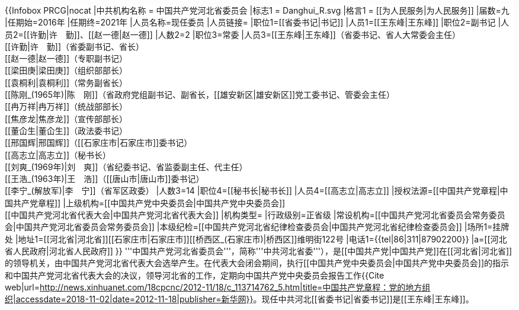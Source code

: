 {{Infobox PRCG|nocat
|中共机构名称 = 中国共产党河北省委员会
|标志1 = Danghui_R.svg
|格言1 = [[为人民服务|为人民服务]]
|届数=九
|任期始=2016年
|任期终=2021年
|人员名称=现任委员
|人员链接=
|职位1=[[省委书记|书记]]
|人员1=[[王东峰|王东峰]]
|职位2=副书记
|人员2=[[许勤|许　勤]]、[[赵一德|赵一德]]
|人数2=2
|职位3=常委
|人员3=[[王东峰|王东峰]]（省委书记、省人大常委会主任）<br/>[[许勤|许　勤]]（省委副书记、省长）<br/>[[赵一德|赵一德]]（专职副书记）<br/>[[梁田庚|梁田庚]]（组织部部长）<br/>[[袁桐利|袁桐利]]（常务副省长）<br/>[[陈刚_(1965年)|陈　刚]]（省政府党组副书记、副省长，[[雄安新区|雄安新区]]党工委书记、管委会主任）<br/>[[冉万祥|冉万祥]]（统战部部长）<br/>[[焦彦龙|焦彦龙]]（宣传部部长）<br/>[[董仚生|董仚生]]（政法委书记）<br/>[[邢国辉|邢国辉]]（[[石家庄市|石家庄市]]委书记）<br/>[[高志立|高志立]]（秘书长）<br/>[[刘爽_(1969年)|刘　爽]]（省纪委书记、省监委副主任、代主任）<br/>[[王浩_(1963年)|王　浩]]（[[唐山市|唐山市]]委书记）<br/>[[李宁_(解放军)|李　宁]]（省军区政委）
|人数3=14
|职位4=[[秘书长|秘书长]]
|人员4=[[高志立|高志立]]
|授权法源=[[中国共产党章程|中国共产党章程]]
|上级机构=[[中国共产党中央委员会|中国共产党中央委员会]]<br />[[中国共产党河北省代表大会|中国共产党河北省代表大会]]
|机构类型=
|行政级别=正省级
|常设机构=[[中国共产党河北省委员会常务委员会|中国共产党河北省委员会常务委员会]]
|本级纪检=[[中国共产党河北省纪律检查委员会|中国共产党河北省纪律检查委员会]]
|场所1=挂牌处
|地址1=[[河北省|河北省]][[石家庄市|石家庄市]][[桥西区_(石家庄市)|桥西区]]维明街122号
|电话1={{tel|86|311|87902200}}
|a=[[河北省人民政府|河北省人民政府]]
 }}
'''中国共产党河北省委员会'''，简称'''中共河北省委'''），是[[中国共产党|中国共产党]]在[[河北省|河北省]]的领导机关，由中国共产党河北省代表大会选举产生。在代表大会闭会期间，执行[[中国共产党中央委员会|中国共产党中央委员会]]的指示和中国共产党河北省代表大会的决议，领导河北省的工作，定期向中国共产党中央委员会报告工作<ref>{{Cite web|url=http://news.xinhuanet.com/18cpcnc/2012-11/18/c_113714762_5.htm|title=中国共产党章程：党的地方组织|accessdate=2018-11-02|date=2012-11-18|publisher=新华网}}</ref>。现任中共河北[[省委书记|省委书记]]是[[王东峰|王东峰]]。
